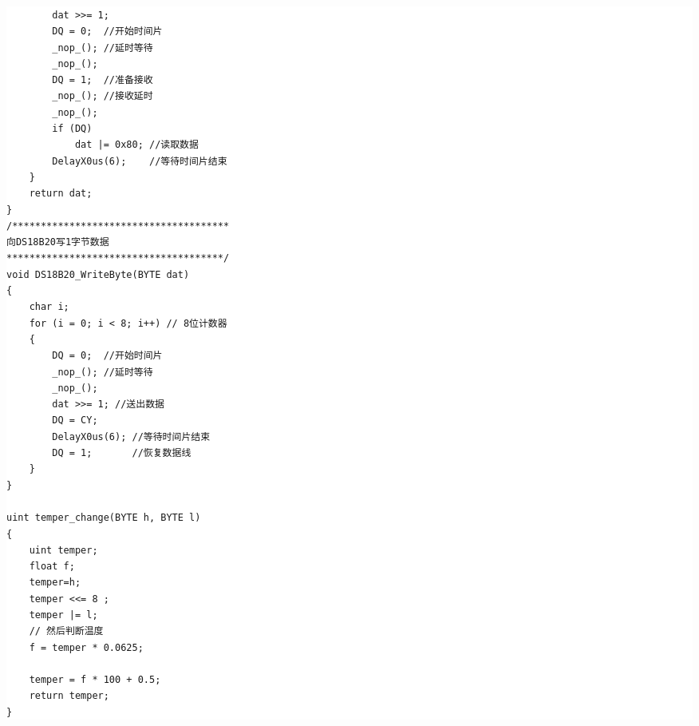 ```
        dat >>= 1;
        DQ = 0;  //开始时间片
        _nop_(); //延时等待
        _nop_();
        DQ = 1;  //准备接收
        _nop_(); //接收延时
        _nop_();
        if (DQ)
            dat |= 0x80; //读取数据
        DelayX0us(6);    //等待时间片结束
    }
    return dat;
}
/**************************************
向DS18B20写1字节数据
**************************************/
void DS18B20_WriteByte(BYTE dat)
{
    char i;
    for (i = 0; i < 8; i++) // 8位计数器
    {
        DQ = 0;  //开始时间片
        _nop_(); //延时等待
        _nop_();
        dat >>= 1; //送出数据
        DQ = CY;
        DelayX0us(6); //等待时间片结束
        DQ = 1;       //恢复数据线
    }
}

uint temper_change(BYTE h, BYTE l)
{
    uint temper;
    float f;
    temper=h;
    temper <<= 8 ; 
    temper |= l;
    // 然后判断温度
    f = temper * 0.0625;

    temper = f * 100 + 0.5;
    return temper;
}
```
